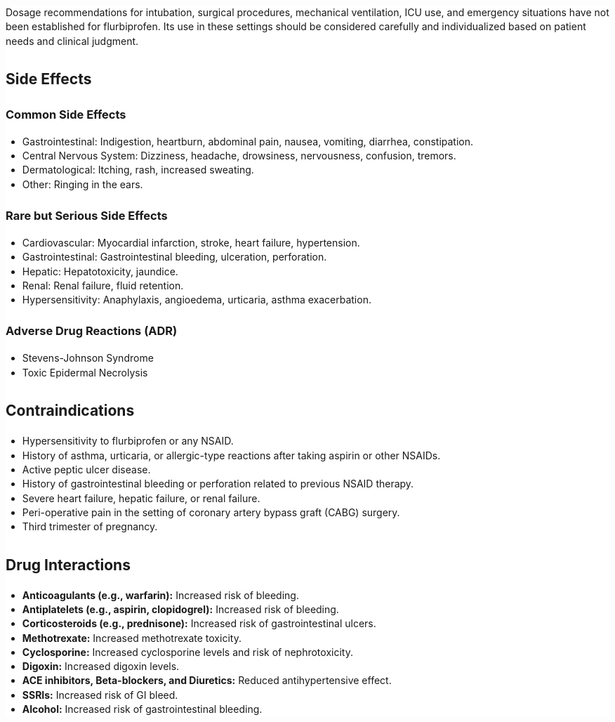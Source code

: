 Dosage recommendations for intubation, surgical procedures, mechanical ventilation, ICU use, and emergency situations have not been established for flurbiprofen. Its use in these settings should be considered carefully and individualized based on patient needs and clinical judgment.


## **Side Effects**

### **Common Side Effects**
- Gastrointestinal: Indigestion, heartburn, abdominal pain, nausea, vomiting, diarrhea, constipation.
- Central Nervous System: Dizziness, headache, drowsiness, nervousness, confusion, tremors.
- Dermatological: Itching, rash, increased sweating.
- Other: Ringing in the ears.


### **Rare but Serious Side Effects**
- Cardiovascular: Myocardial infarction, stroke, heart failure, hypertension.
- Gastrointestinal: Gastrointestinal bleeding, ulceration, perforation.
- Hepatic: Hepatotoxicity, jaundice.
- Renal: Renal failure, fluid retention.
- Hypersensitivity: Anaphylaxis, angioedema, urticaria, asthma exacerbation.


### **Adverse Drug Reactions (ADR)**
- Stevens-Johnson Syndrome
- Toxic Epidermal Necrolysis


## **Contraindications**
- Hypersensitivity to flurbiprofen or any NSAID.
- History of asthma, urticaria, or allergic-type reactions after taking aspirin or other NSAIDs.
- Active peptic ulcer disease.
- History of gastrointestinal bleeding or perforation related to previous NSAID therapy.
- Severe heart failure, hepatic failure, or renal failure.
- Peri-operative pain in the setting of coronary artery bypass graft (CABG) surgery.
- Third trimester of pregnancy.


## **Drug Interactions**

- **Anticoagulants (e.g., warfarin):** Increased risk of bleeding.
- **Antiplatelets (e.g., aspirin, clopidogrel):** Increased risk of bleeding.
- **Corticosteroids (e.g., prednisone):** Increased risk of gastrointestinal ulcers.
- **Methotrexate:** Increased methotrexate toxicity.
- **Cyclosporine:** Increased cyclosporine levels and risk of nephrotoxicity.
- **Digoxin:** Increased digoxin levels.
- **ACE inhibitors, Beta-blockers, and Diuretics:** Reduced antihypertensive effect.
- **SSRIs:** Increased risk of GI bleed.
- **Alcohol:** Increased risk of gastrointestinal bleeding.


